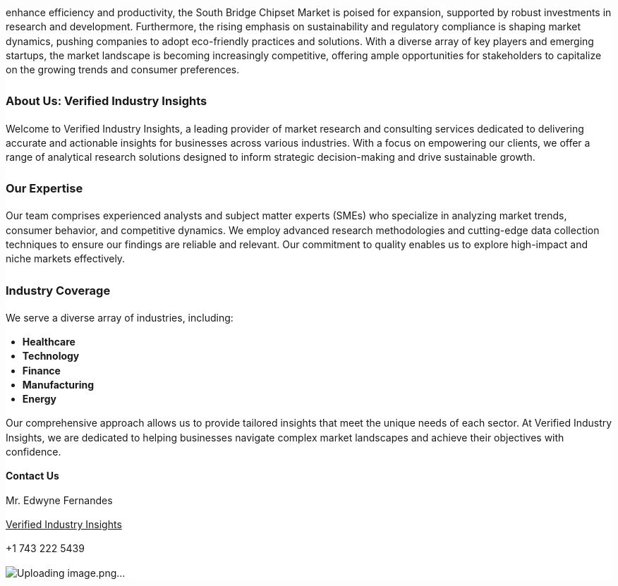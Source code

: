 enhance efficiency and productivity, the South Bridge Chipset Market is poised for expansion, supported by robust investments in research and development. Furthermore, the rising emphasis on sustainability and regulatory compliance is shaping market dynamics, pushing companies to adopt eco-friendly practices and solutions. With a diverse array of key players and emerging startups, the market landscape is becoming increasingly competitive, offering ample opportunities for stakeholders to capitalize on the growing trends and consumer preferences.</p><h3>About Us: Verified Industry Insights</h3><p>Welcome to Verified Industry Insights, a leading provider of market research and consulting services dedicated to delivering accurate and actionable insights for businesses across various industries. With a focus on empowering our clients, we offer a range of analytical research solutions designed to inform strategic decision-making and drive sustainable growth.</p><h3>Our Expertise</h3><p>Our team comprises experienced analysts and subject matter experts (SMEs) who specialize in analyzing market trends, consumer behavior, and competitive dynamics. We employ advanced research methodologies and cutting-edge data collection techniques to ensure our findings are reliable and relevant. Our commitment to quality enables us to explore high-impact and niche markets effectively.</p><h3>Industry Coverage</h3><p>We serve a diverse array of industries, including:</p><ul><li><strong>Healthcare</strong></li><li><strong>Technology</strong></li><li><strong>Finance</strong></li><li><strong>Manufacturing</strong></li><li><strong>Energy</strong></li></ul><p>Our comprehensive approach allows us to provide tailored insights that meet the unique needs of each sector. At Verified Industry Insights, we are dedicated to helping businesses navigate complex market landscapes and achieve their objectives with confidence.</p><p><strong>Contact Us</strong></p><p>Mr. Edwyne Fernandes</p><p><a href="https://www.verifiedindustryinsights.com/">Verified Industry Insights</a></p><p>+1 743 222 5439</p>
![Uploading image.png…]()
